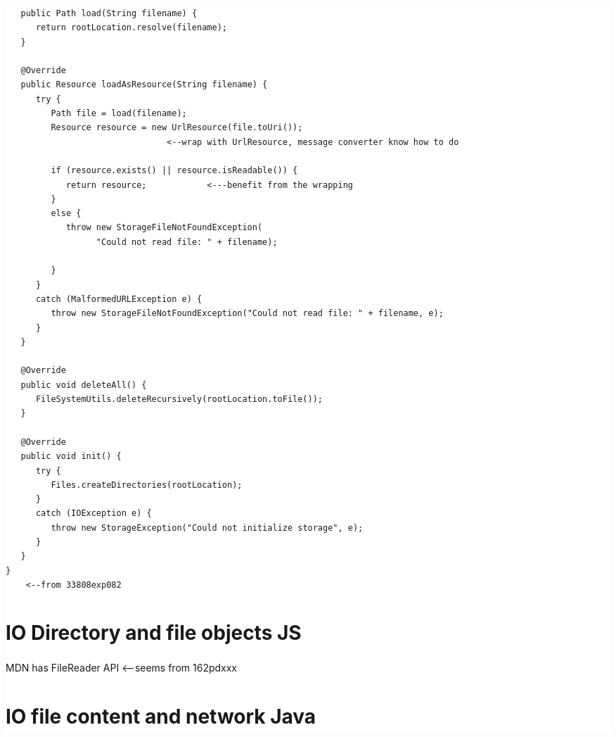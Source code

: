 ```
   public Path load(String filename) {
      return rootLocation.resolve(filename);
   }

   @Override
   public Resource loadAsResource(String filename) {
      try {
         Path file = load(filename);
         Resource resource = new UrlResource(file.toUri()); 
                                <--wrap with UrlResource, message converter know how to do
                                   
         if (resource.exists() || resource.isReadable()) {
            return resource;            <---benefit from the wrapping
         }
         else {
            throw new StorageFileNotFoundException(
                  "Could not read file: " + filename);
    
         }
      }
      catch (MalformedURLException e) {
         throw new StorageFileNotFoundException("Could not read file: " + filename, e);
      }
   }

   @Override
   public void deleteAll() {
      FileSystemUtils.deleteRecursively(rootLocation.toFile());
   }

   @Override
   public void init() {
      try {
         Files.createDirectories(rootLocation);
      }
      catch (IOException e) {
         throw new StorageException("Could not initialize storage", e);
      }
   }
}
    <--from 33808exp082
```



# IO Directory and file objects JS 

MDN has FileReader API <--seems from 162pdxxx



# IO file content and network  Java
